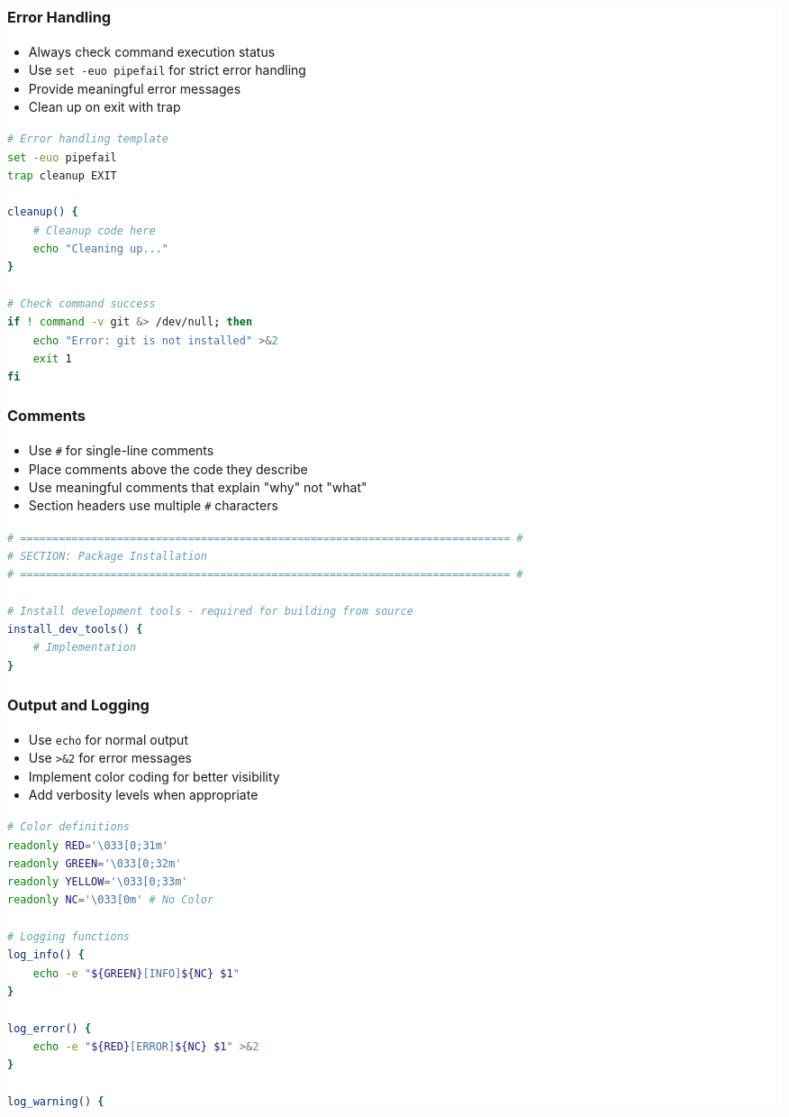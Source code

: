```bash
```

### Error Handling
- Always check command execution status
- Use `set -euo pipefail` for strict error handling
- Provide meaningful error messages
- Clean up on exit with trap

```bash
# Error handling template
set -euo pipefail
trap cleanup EXIT

cleanup() {
    # Cleanup code here
    echo "Cleaning up..."
}

# Check command success
if ! command -v git &> /dev/null; then
    echo "Error: git is not installed" >&2
    exit 1
fi
```

### Comments
- Use `#` for single-line comments
- Place comments above the code they describe
- Use meaningful comments that explain "why" not "what"
- Section headers use multiple `#` characters

```bash
# ============================================================================ #
# SECTION: Package Installation
# ============================================================================ #

# Install development tools - required for building from source
install_dev_tools() {
    # Implementation
}
```

### Output and Logging
- Use `echo` for normal output
- Use `>&2` for error messages
- Implement color coding for better visibility
- Add verbosity levels when appropriate

```bash
# Color definitions
readonly RED='\033[0;31m'
readonly GREEN='\033[0;32m'
readonly YELLOW='\033[0;33m'
readonly NC='\033[0m' # No Color

# Logging functions
log_info() {
    echo -e "${GREEN}[INFO]${NC} $1"
}

log_error() {
    echo -e "${RED}[ERROR]${NC} $1" >&2
}

log_warning() {
```